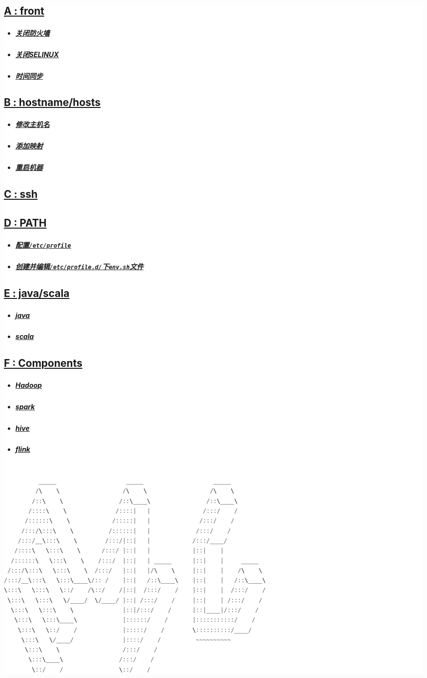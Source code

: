 

## [A : front](#front)

- ##### [关闭防火墙](#fire)

- ##### [关闭SELINUX](#SELINUX)

- #####  [时间同步](#date)



## [B : hostname/hosts](#hostname/hosts) 

- ##### [修改主机名](#hostname)

- ##### [添加映射](#hosts)

- ##### [重启机器](#reboot)

## [C : ssh](#ssh)



## [D : PATH](#PATH)

- ##### [配置`/etc/profile`](#profile)

- ##### [创建并编辑`/etc/profile.d/`下`env.sh`文件](#env)

## [E : java/scala](#java/scala)

- ##### [java](#java)

- ##### [scala](#scala)

## [F : Components](#Components)

- ##### [Hadoop](#hadoop)

- ##### [spark](#spark)

- ##### [hive](#hive)

- ##### [flink](#flink)



```java

          _____                    _____                    _____          
         /\    \                  /\    \                  /\    \         
        /::\    \                /::\____\                /::\____\        
       /::::\    \              /::::|   |               /:::/    /        
      /::::::\    \            /:::::|   |              /:::/    /         
     /:::/\:::\    \          /::::::|   |             /:::/    /          
    /:::/__\:::\    \        /:::/|::|   |            /:::/____/           
   /::::\   \:::\    \      /:::/ |::|   |            |::|    |            
  /::::::\   \:::\    \    /:::/  |::|   | _____      |::|    |     _____  
 /:::/\:::\   \:::\    \  /:::/   |::|   |/\    \     |::|    |    /\    \ 
/:::/__\:::\   \:::\____\/:: /    |::|   /::\____\    |::|    |   /::\____\
\:::\   \:::\   \::/    /\::/    /|::|  /:::/    /    |::|    |  /:::/    /
 \:::\   \:::\   \/____/  \/____/ |::| /:::/    /     |::|    | /:::/    / 
  \:::\   \:::\    \              |::|/:::/    /      |::|____|/:::/    /  
   \:::\   \:::\____\             |::::::/    /       |:::::::::::/    /   
    \:::\   \::/    /             |:::::/    /        \::::::::::/____/    
     \:::\   \/____/              |::::/    /          ~~~~~~~~~~          
      \:::\    \                  /:::/    /                               
       \:::\____\                /:::/    /                                
        \::/    /                \::/    /                                 
```